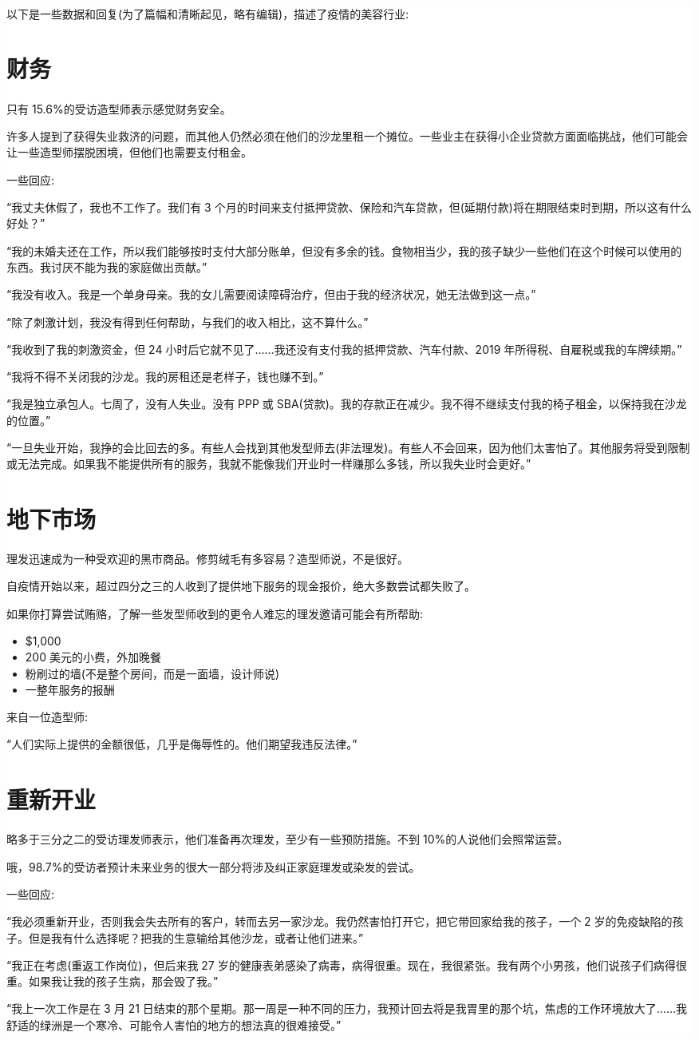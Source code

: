 以下是一些数据和回复(为了篇幅和清晰起见，略有编辑)，描述了疫情的美容行业:

# **财务**

只有 15.6%的受访造型师表示感觉财务安全。

许多人提到了获得失业救济的问题，而其他人仍然必须在他们的沙龙里租一个摊位。一些业主在获得小企业贷款方面面临挑战，他们可能会让一些造型师摆脱困境，但他们也需要支付租金。

一些回应:

“我丈夫休假了，我也不工作了。我们有 3 个月的时间来支付抵押贷款、保险和汽车贷款，但(延期付款)将在期限结束时到期，所以这有什么好处？”

“我的未婚夫还在工作，所以我们能够按时支付大部分账单，但没有多余的钱。食物相当少，我的孩子缺少一些他们在这个时候可以使用的东西。我讨厌不能为我的家庭做出贡献。”

“我没有收入。我是一个单身母亲。我的女儿需要阅读障碍治疗，但由于我的经济状况，她无法做到这一点。”

“除了刺激计划，我没有得到任何帮助，与我们的收入相比，这不算什么。”

“我收到了我的刺激资金，但 24 小时后它就不见了……我还没有支付我的抵押贷款、汽车付款、2019 年所得税、自雇税或我的车牌续期。”

“我将不得不关闭我的沙龙。我的房租还是老样子，钱也赚不到。”

“我是独立承包人。七周了，没有人失业。没有 PPP 或 SBA(贷款)。我的存款正在减少。我不得不继续支付我的椅子租金，以保持我在沙龙的位置。”

“一旦失业开始，我挣的会比回去的多。有些人会找到其他发型师去(非法理发)。有些人不会回来，因为他们太害怕了。其他服务将受到限制或无法完成。如果我不能提供所有的服务，我就不能像我们开业时一样赚那么多钱，所以我失业时会更好。”

# 地下市场

理发迅速成为一种受欢迎的黑市商品。修剪绒毛有多容易？造型师说，不是很好。

自疫情开始以来，超过四分之三的人收到了提供地下服务的现金报价，绝大多数尝试都失败了。

如果你打算尝试贿赂，了解一些发型师收到的更令人难忘的理发邀请可能会有所帮助:

*   $1,000
*   200 美元的小费，外加晚餐
*   粉刷过的墙(不是整个房间，而是一面墙，设计师说)
*   一整年服务的报酬

来自一位造型师:

“人们实际上提供的金额很低，几乎是侮辱性的。他们期望我违反法律。”

# 重新开业

略多于三分之二的受访理发师表示，他们准备再次理发，至少有一些预防措施。不到 10%的人说他们会照常运营。

哦，98.7%的受访者预计未来业务的很大一部分将涉及纠正家庭理发或染发的尝试。

一些回应:

“我必须重新开业，否则我会失去所有的客户，转而去另一家沙龙。我仍然害怕打开它，把它带回家给我的孩子，一个 2 岁的免疫缺陷的孩子。但是我有什么选择呢？把我的生意输给其他沙龙，或者让他们进来。”

“我正在考虑(重返工作岗位)，但后来我 27 岁的健康表弟感染了病毒，病得很重。现在，我很紧张。我有两个小男孩，他们说孩子们病得很重。如果我让我的孩子生病，那会毁了我。”

“我上一次工作是在 3 月 21 日结束的那个星期。那一周是一种不同的压力，我预计回去将是我胃里的那个坑，焦虑的工作环境放大了……我舒适的绿洲是一个寒冷、可能令人害怕的地方的想法真的很难接受。”
